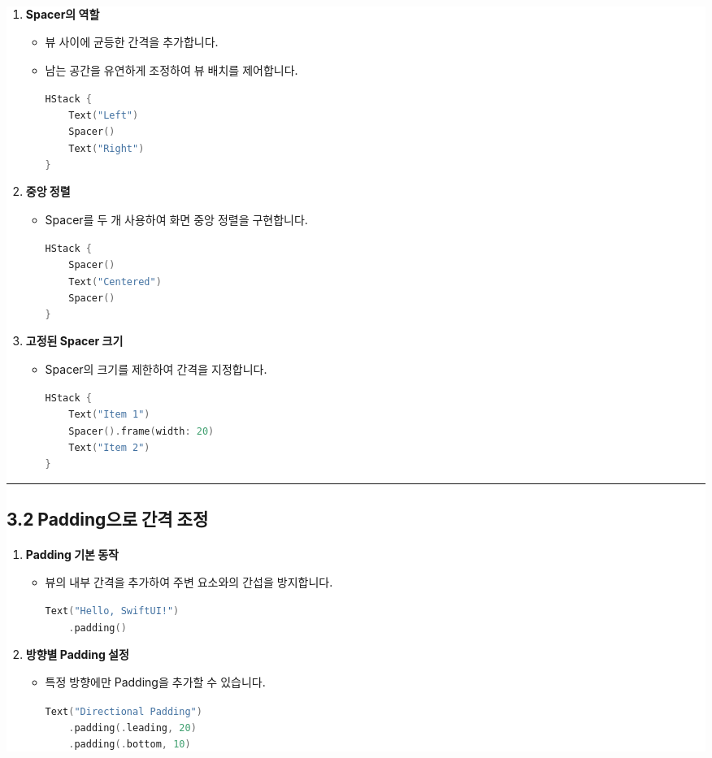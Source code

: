1. **Spacer의 역할**
    - 뷰 사이에 균등한 간격을 추가합니다.
    - 남는 공간을 유연하게 조정하여 뷰 배치를 제어합니다.
        
        ```swift
        HStack {
            Text("Left")
            Spacer()
            Text("Right")
        }
        
        ```
        
2. **중앙 정렬**
    - Spacer를 두 개 사용하여 화면 중앙 정렬을 구현합니다.
        
        ```swift
        HStack {
            Spacer()
            Text("Centered")
            Spacer()
        }
        
        ```
        
3. **고정된 Spacer 크기**
    - Spacer의 크기를 제한하여 간격을 지정합니다.
        
        ```swift
        HStack {
            Text("Item 1")
            Spacer().frame(width: 20)
            Text("Item 2")
        }
        
        ```
        

---

## **3.2 Padding으로 간격 조정**

1. **Padding 기본 동작**
    - 뷰의 내부 간격을 추가하여 주변 요소와의 간섭을 방지합니다.
        
        ```swift
        Text("Hello, SwiftUI!")
            .padding()
        
        ```
        
2. **방향별 Padding 설정**
    - 특정 방향에만 Padding을 추가할 수 있습니다.
        
        ```swift
        Text("Directional Padding")
            .padding(.leading, 20)
            .padding(.bottom, 10)
        